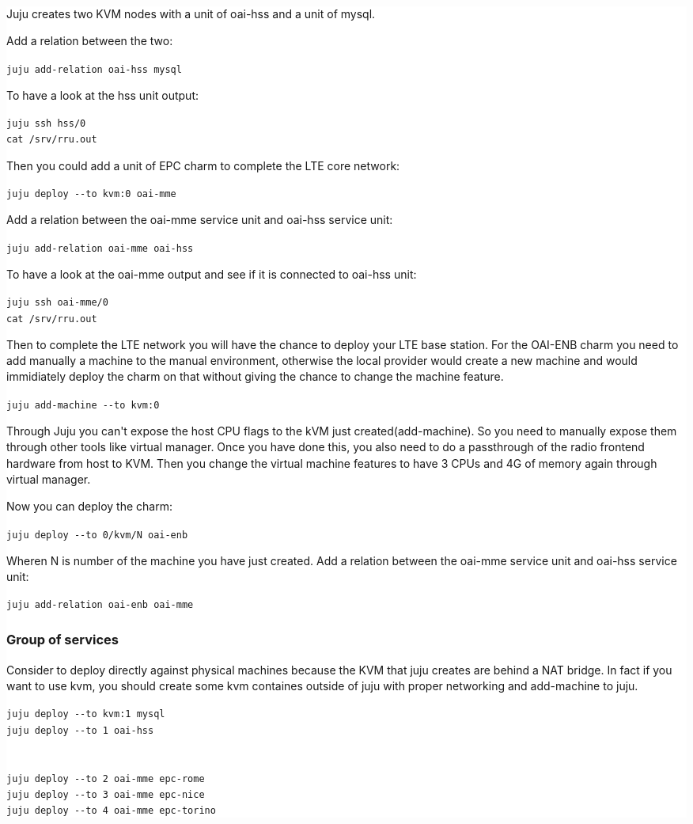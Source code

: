 Juju creates two KVM nodes with a unit of oai-hss and a unit of mysql.

Add a relation between the two:

    juju add-relation oai-hss mysql

To have a look at the hss unit output:
    
    juju ssh hss/0
    cat /srv/rru.out

Then you could add a unit of EPC charm to complete the LTE core network:

    juju deploy --to kvm:0 oai-mme

Add a relation between the oai-mme service unit and oai-hss service unit:

    juju add-relation oai-mme oai-hss

To have a look at the oai-mme output and see if it is connected to oai-hss unit:
    
    juju ssh oai-mme/0
    cat /srv/rru.out

Then to complete the LTE network you will have the chance to deploy your LTE base station. For the OAI-ENB charm
you need to add manually a machine to the manual environment, otherwise the local provider would create a new
machine and would immidiately deploy the charm on that without giving the chance to change the machine feature.

    juju add-machine --to kvm:0

Through Juju you can't expose the host CPU flags to the kVM just created(add-machine). So you need to manually expose them through other tools like virtual manager.
Once you have done this, you also need to do a passthrough of the radio frontend hardware from host to KVM.
Then you change the virtual machine features to have 3 CPUs and 4G of memory again through virtual manager.

Now you can deploy the charm:

    juju deploy --to 0/kvm/N oai-enb

Wheren N is number of the machine you have just created.
Add a relation between the oai-mme service unit and oai-hss service unit:

    juju add-relation oai-enb oai-mme

### Group of services

Consider to deploy directly against physical machines because the KVM that juju creates 
are behind a NAT bridge. In fact if you want to use kvm, you should create some kvm containes
outside of juju with proper networking and add-machine to juju.


    juju deploy --to kvm:1 mysql
    juju deploy --to 1 oai-hss

    
    juju deploy --to 2 oai-mme epc-rome
    juju deploy --to 3 oai-mme epc-nice
    juju deploy --to 4 oai-mme epc-torino
